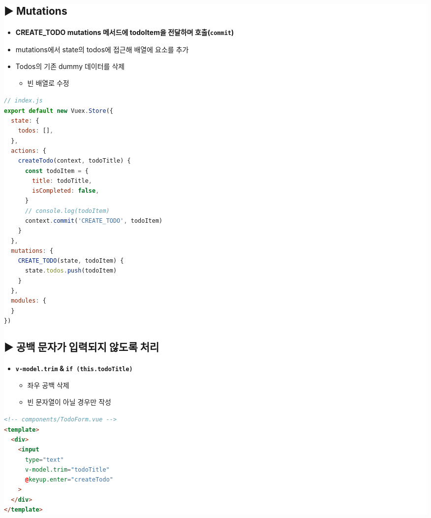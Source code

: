 ```javascript
```

## ▶ Mutations

* **CREATE_TODO mutations 메서드에 todoItem을 전달하며 호출(`commit`)**

* mutations에서 state의 todos에 접근해 배열에 요소를 추가

* Todos의 기존 dummy 데이터를 삭제
  
  * 빈 배열로 수정

```javascript
// index.js
export default new Vuex.Store({
  state: {
    todos: [],
  },
  actions: {
    createTodo(context, todoTitle) {
      const todoItem = {
        title: todoTitle,
        isCompleted: false,
      }
      // console.log(todoItem)
      context.commit('CREATE_TODO', todoItem)
    }
  },
  mutations: {
    CREATE_TODO(state, todoItem) {
      state.todos.push(todoItem)
    }
  },
  modules: { 
  }
})
```

## ▶ 공백 문자가 입력되지 않도록 처리

* **`v-model.trim` & `if (this.todoTitle)`**
  
  * 좌우 공백 삭제
  
  * 빈 문자열이 아닐 경우만 작성

```html
<!-- components/TodoForm.vue -->
<template>
  <div>
    <input
      type="text"
      v-model.trim="todoTitle"
      @keyup.enter="createTodo"
    >
  </div>
</template>
```
